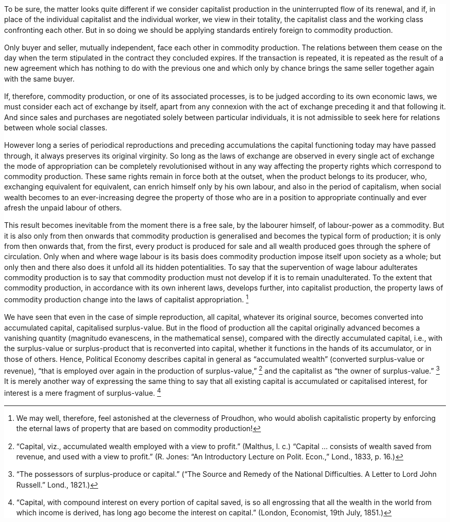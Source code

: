 To be sure, the matter looks quite different if we consider capitalist
production in the uninterrupted flow of its renewal, and if, in place of
the individual capitalist and the individual worker, we view in their totality,
the capitalist class and the working class confronting each other. But
in so doing we should be applying standards entirely foreign to commodity
production.

Only buyer and seller, mutually independent, face each other in
commodity production. The relations between them cease on the day when
the term stipulated in the contract they concluded expires. If the transaction
is repeated, it is repeated as the result of a new agreement which has
nothing to do with the previous one and which only by chance brings the
same seller together again with the same buyer.

If, therefore, commodity production, or one of its associated
processes, is to be judged according to its own economic laws, we must
consider each act of exchange by itself, apart from any connexion with
the act of exchange preceding it and that following it. And since sales
and purchases are negotiated solely between particular individuals, it
is not admissible to seek here for relations between whole social classes.

However long a series of periodical reproductions and preceding
accumulations the capital functioning today may have passed through, it
always preserves its original virginity. So long as the laws of exchange
are observed in every single act of exchange the mode of appropriation
can be completely revolutionised without in any way affecting the property
rights which correspond to commodity production. These same rights remain
in force both at the outset, when the product belongs to its producer,
who, exchanging equivalent for equivalent, can enrich himself only by his
own labour, and also in the period of capitalism, when social wealth becomes
to an ever-increasing degree the property of those who are in a position
to appropriate continually and ever afresh the unpaid labour of others.


This result becomes inevitable from the moment there is a free
sale, by the labourer himself, of labour-power as a commodity. But it is
also only from then onwards that commodity production is generalised and
becomes the typical form of production; it is only from then onwards that,
from the first, every product is produced for sale and all wealth produced
goes through the sphere of circulation. Only when and where wage labour
is its basis does commodity production impose itself upon&nbsp;society
as a whole; but only then and there also does it unfold all its hidden
potentialities. To say that the supervention of wage labour adulterates
commodity production is to say that commodity production must not develop
if it is to remain unadulterated. To the extent that commodity production,
in accordance with its own inherent laws, develops further, into capitalist
production, the property laws of commodity production change into the laws
of capitalist appropriation. [^8]




We have seen that even in the case of simple reproduction, all capital,
whatever its original source, becomes converted into accumulated capital,
capitalised surplus-value. But in the flood of production all the capital
originally advanced becomes a vanishing quantity (magnitudo evanescens,
in the mathematical sense), compared with the directly accumulated capital,
i.e., with the surplus-value or surplus-product that is reconverted
into capital, whether it functions in the hands of its accumulator, or
in those of others. Hence, Political Economy describes capital in general
as &#8220;accumulated wealth&#8221; (converted surplus-value or revenue), &#8220;that is
employed over again in the production of surplus-value,&#8221; [^9] and the capitalist as &#8220;the owner of surplus-value.&#8221; [^10] It is merely another way of expressing the same thing to say that all existing capital is accumulated or capitalised interest, for interest is a mere
fragment of surplus-value. [^11]


[^1]: &#8220;Accumulation of capital; the employment of a portion of revenue as capital.&#8221; (Malthus: &#8220;Definitions, &amp;c.,&#8221; ed. Cazenove, p. 11.) &#8220;Conversion of revenue into capital,&#8221; (Malthus: &#8220;Princ. of Pol. Econ &#8220; 2nd Ed., Lond.. 1836, p. 320.)
[^2]: We here take no account of export trade, by means of which a nation can change articles of luxury either into means of production or means of subsistence, and vice vers&agrave;. In order to examine the object of our investigation in its integrity, free from all disturbing subsidiary circumstances, we must treat the whole world as one nation, and assume that capitalist production is everywhere established and has possessed itself of every branch of industry.
[^3]: Sismondi&#8217;s analysis of accumulation suffers from the great defect, that he contents himself, to too great an extent, with the phrase &#8220;conversion of revenue into capital,&#8221; without fathoming the material conditions of this operation.
[^4]: &#8220;Le travail primitif auquel son capital a d� sa naissance.&#8221; [the original labour, to which his capital owed its origin] Sismondi, l. c., ed. Paris, t. I., p. 109.
[^5]: &#8220;Labour creates capital before capital employs labour.&#8221; E. G. Wakefield, &#8220;England and America,&#8221; Lond., 1833, Vol. II, p. 110.
[^6]: The property of the capitalist in the product of the labour of others &#8220;is a strict consequence of the law of appropriation, the fundamental principle of which was, on the contrary, the exclusive title of every labourer to the product of his own labour.&#8221; (Cherbuliez, &#8220;Richesse ou Pauvret�,&#8221; Paris, 1841, p. 58, where, however, the dialectical reversal is not properly developed.)
[^7]: The following passage (to p. 551 &#8220;laws of capitalist appropriation.&#8221;) has been added to the English text in conformity with the 4th German edition.
[^8]: We may well, therefore, feel astonished at the cleverness of Proudhon, who would abolish capitalistic property by enforcing the eternal laws of property that are based on commodity production!
[^9]: &#8220;Capital, viz., accumulated wealth employed with a view to profit.&#8221; (Malthus, l. c.) &#8220;Capital ... consists of wealth saved from revenue, and used with a view to profit.&#8221; (R. Jones: &#8220;An Introductory Lecture on Polit. Econ.,&#8221; Lond., 1833, p. 16.)
[^10]: &#8220;The possessors of surplus-produce or capital.&#8221; (&#8220;The Source and Remedy of the National Difficulties. A Letter to Lord John Russell.&#8221; Lond., 1821.)
[^11]: &#8220;Capital, with compound interest on every portion of capital saved, is so all engrossing that all the wealth in the world from which income is derived, has long ago become the interest on capital.&#8221; (London, Economist, 19th July, 1851.)
[^12]: &#8220;No political economist of the present day can by saving mean mere hoarding: and beyond this contracted and insufficient proceeding, no use of the term in reference to the national wealth can well be imagined, but that which must arise from a different application of what is saved, founded upon a real distinction between the different kinds of labour maintained by it.&#8221; (Malthus, l. c., pp. 38, 39.)
[^13]: Thus for instance, Balzac, who so thoroughly studied every shade of avarice, represents the old usurer Gobseck as in his second childhood when he begins to heap up a hoard of commodities.
[^14]: &#8220;Accumulation of stocks ... non-exchange ... over-production.&#8221; (Th. Corbet. l. c., p. 104.)
[^15]: In this sense Necker speaks of the &#8220;objets de faste et de somptuosit�,&#8221;  [things of pomp and luxury] of which &#8220;le temps a grossi l&#8217;accummulation,&#8221;  [accumulation has grown with time] and which &#8220;les lois de propri�t� ont rassembl�s dans une seule classe de la soci�t�.&#8221; [the laws of property have brought into the hands of one class of society alone] (Oeuvres de M. Necker, Paris and Lausanne, 1789, t. ii., p. 291.)
[^16]: Ricardo, l.c., p. 163, note.
[^17]: In spite of his &#8220;Logic,&#8221; John St. Mill never detects even such faulty analysis as this when made by his predecessors, an analysis which, even from the bourgeois standpoint of the science, cries out for rectification. In every case he registers with the dogmatism of a disciple, the confusion of his master&#8217;s thoughts. So here: &#8220;The capital itself in the long run becomes entirely wages, and when replaced by the sale of produce becomes wages again.&#8221;
[^18]: In his description of the process of reproduction, and of accumulation, Adam Smith, in many ways, not only made no advance, but even lost considerable ground, compared with his predecessors, especially by the Physiocrats. Connected with the illusion mentioned in the text, is the really wonderful dogma, left by him as an inheritance to Political Economy, the dogma, that the price of commodities is made up of wages, profit (interest) and rent, i.e., of wages and surplus-value. Starting from this basis, Storch naively confesses, &#8220;Il est impossible de r�soudre le prix n�cessaire dans ses �l�ments les plus simples.&#8221; [... it is impossible to resolve the necessary price into its simplest elements] (Storch, l. c., Petersb. Edit., 1815, t. ii., p. 141, note.) A fine science of economy this, which declares it impossible to resolve the price of a commodity into its simplest elements! This point will be further investigated in the seventh part of Book iii.
[^19]: The reader will notice, that the word revenue is used in a double sense: first, to designate surplus-value so far as it is the fruit periodically yielded by capital; secondly, to designate the part of that fruit which is periodically consumed by the capitalist, or added to the fund that supplies his private consumption. I have retained this double meaning because it harmonises with the language of the English and French economists.
[^20]: Taking the usurer, that old-fashioned but ever renewed specimen of the capitalist for his text, Luther shows very aptly that the love of power is an element in the desire to get rich. &#8220;The heathen were able, by the light of reason, to conclude that a usurer is a double-dyed thief and murderer. We Christians, however, hold them in such honour, that we fairly worship them for the sake of their money.... Whoever eats up, robs, and steals the nourishment of another, that man commits as great a murder (so far as in him lies) as he who starves a man or utterly undoes him. Such does a usurer, and sits the while safe on his stool, when he ought rather to be hanging on the gallows, and be eaten by as many ravens as he has stolen guilders, if only there were so much flesh on him, that so many ravens could stick their beaks in and share it. Meanwhile, we hang the small thieves.... Little thieves are put in the stocks, great thieves go flaunting in gold and silk.... Therefore is there, on this earth, no greater enemy of man (after the devil) than a gripe-money, and usurer, for he wants to be God over all men. Turks, soldiers, and tyrants are also bad men, yet must they let the people live, and Confess that they are bad, and enemies, and do, nay, must, now and then show pity to some. But a usurer and money-glutton, such a one would have the whole world perish of hunger and thirst, misery and want, so far as in him lies, so that he may have all to himself, and every one may receive from him as from a God, and be his serf for ever. To wear fine cloaks, golden chains, rings, to wipe his mouth, to be deemed and taken for a worthy, pious man .... Usury is a great huge monster, like a werewolf, who lays waste all, more than any Cacus, Gerion or Antus. And yet decks himself out, and would be thought pious, so that people may not see where the oxen have gone, that he drags backwards into his den. But Hercules shall hear the cry of the oxen and of his prisoners, and shall seek Cacus even in cliffs and among rocks, and shall set the oxen loose again from the villain. For Cacus means the villain that is a pious usurer, and steals, robs, eats everything. And will not own that he has done it, and thinks no one will find him out, because the oxen, drawn backwards into his den, make it seem, from their foot-prints, that they have been let out. So the usurer would deceive the world, as though he were of use and gave the world oxen, which he, however, rends, and eats all alone... And since we break on the wheel, and behead highwaymen, murderers and housebreakers, how much more ought we to break on the wheel and kill.... hunt down, curse and behead all usurers.&#8221; (Martin Luther, l. c.)
[^21]: See Goethe&#8217;s &#8220;Faust.&#8221;
[^22]: Dr. Aikin: &#8220;Description of the Country from 30 to 40 miles round Manchester.&#8221; Lond., 1795, p. 182, sq.
[^23]: A. Smith, l. c., bk. iii., ch. iii.
[^24]: Even J. B. Say says: &#8220;Les �pargnes des riches se font aux d�pens des pauvres.&#8221;  [the savings of the rich are made at the expense of the poor] &#8220;The Roman proletarian lived almost entirely at the expense of society.... It can almost be said that modern society lives at the expense of the proletarians, on what it keeps out of the remuneration of labour.&#8221; (Sismondi: &#8220;�tudes, &amp;c.,&#8221; t. i., p. 24.)
[^24]: Malthus, l. c., pp. 319, 320.
[^25]: &#8220;An Inquiry into those Principles Respecting the Nature of Demand, &amp;c.,&#8221; p. 67.
[^26]: l. c., p. 59.
[^27]: (Senior, &#8220;Principes fondamentaux del&#8217;&Eacute;con. Pol.&#8221;  trad. Arrivabene. Paris, 1836, p. 308.) This was rather too much for the adherents of the old classical school. &#8220;Mr. Senior has substituted for it&#8221; (the expression, labour and profit) &#8220;the expression labour and Abstinence. He who converts his revenue abstains from the enjoyment which its expenditure would afford him. It is not the capital, but the use of the capital productively, which is the cause of profits.&#8221; (John Cazenove, l. c., p. 130, Note.) John St. Mill, on the contrary, accepts on the one hand Ricardo&#8217;s theory of profit, and annexes on the other hand Senior&#8217;s &#8220;remuneration of abstinence.&#8221; He is as much at home in absurd contradictions, as he feels at sea in the Hegelian contradiction, the source of all dialectic. It has never occurred to the vulgar economist to make the simple reflexion, that every human action may be viewed, as &#8220;abstinence&#8221; from its opposite. Eating is abstinence from fasting, walking, abstinence from standing still, working, abstinence from idling, idling, abstinence from working, &amp;c. These gentlemen would do well, to ponder, once in a while, over Spinoza&#8217;s: &#8220;Determinatio est Negatio.&#8221;
[^28]: Senior, l. c., p. 342.
[^29]: &#8220;No one ... will sow his wheat, for instance, and allow it to remain a twelvemonth in the ground, or leavez his wine in a cellar for years, instead of consuming these things or their equivalent at once ... unless he expects to acquire additional value, &amp;c.&#8221; (Scrope, &#8220;Polit. Econ.,&#8221; edit. by A. Potter, New York, 1841, pp. 133-134.)
[^30]: &#8220;La privation que s&#8217;impose le capitalist�, en pr�tant  [The deprivation the capitalist imposes on himself by lending ...] (this euphemism used, for the purpose of identifying, according to the approved method of vulgar economy, the labourer who is exploited, with the industrial capitalist who exploits, and to whom other capitalists lend money) ses instruments de production au travailleur, au lieu d&#8217;en consacrer la valeur � son propre usage, en la transforment en objets d&#8217;utilit&eacute; ou d&#8217;agr�ment.&#8221;  [his instruments of production to the worker, instead of devoting their value to his own consumption, by transforming them into objects of utility or pleasure] (G. de Molinari, l. c., p. 36.)
[^31]: &#8220;La conservation d&#8217;un capital exige ... un effort constant pour r�sister a la tentation de le consommer.&#8221; (Courcelle-Seneuil, l. c., p. 57.)
[^32]: &#8220;The particular classes of income which yield the most abundantly to the progress of national capital, change at different stages of their progress, and are, therefore, entirely different in nations occupying different positions in that progress.... Profits ... unimportant source of accumulation, compared with wages and rents, in the earlier stages of society.... When a considerable advance in the powers of national industry has actually taken place, profits rise into comparative importance as a source of accumulation.&#8221; (Richard Jones, &#8220;Textbook, &amp;c.,&#8221; pp. 16, 21.)
[^33]: l. c., p. 36, sq.
[^34]: &#8220;Ricardo says: &#8216;In different stages of society the accumulation of capital or of the means of employing&#8217; (i.e., exploiting) &#8216;labour is more or less rapid, and must in all cases depend on the productive powers of labour. The productive powers of labour are generally greatest where there is an abundance of fertile land.&#8217; If, in the first sentence, the productive powers of labour mean the smallness of that aliquot part of any produce that goes to those whose manual labour produced it, the sentence is nearly identical, because the remaining aliquot part is the fund whence capital can, if the owner pleases, be accumulated. But then this does not generally happen, where there is most fertile land.&#8221; (&#8220;Observations on Certain Verbal Disputes, &amp;c.&#8221; pp. 74, 75.)
[^35]: J. Stuart Mill: &#8220;Essays on Some Unsettled Questions of Political Economy,&#8221; Lond., 1844, p. 90.
[^36]: &#8220;An Essay on Trade and Commerce,&#8221; Lond., 1770, P. 44. The Times of December, 1866, and January, 1867, in like manner published certain outpourings of the heart of the English mine-owner, in which the happy lot of the Belgian miners was pictured, who asked and received no more than was strictly necessary for them to live for their &#8220;masters.&#8221; The Belgian labourers have to suffer much, but to figure in The Times as model labourers! In the beginning of February, 1867, came the answer: strike of the Belgian miners at Marchienne, put down by powder and lead.
[^37]: l. c., pp. 44, 46.
[^38]: The Northamptonshire manufacturer commits a pious fraud, pardonable in one whose heart is so full. He nominally compares the life of the English and French manufacturing labourer, but in the words just quoted he is painting, as he himself confesses in his confused way,
[^39]: l. c., pp. 70, 71. Note in the 3rd German edition: today, thanks to the competition on the world-market, established since then, we have advanced much further. &#8220;If China,&#8221; says Mr. Stapleton, M.P., to his constituents, &#8220;should become a great manufacturing country, I do not see how the manufacturing population of Europe could sustain the contest without descending to the level of their competitors.&#8221; (Times, Sept. 3, 1873, p. 8.) The wished-for goal of English capital is no longer Continental wages but Chinese.
[^40]: Benjamin Thompson: &#8220;Essays, Political, Economical, and Philosophical, &amp;c.,&#8221; 3 vols., Lond, 1796-1802, vol. i., p. 294. In his &#8220;The State of the Poor, or an History of the Labouring Classes in England, &amp;c.,&#8221; Sir F. M. Eden strongly recommends the Rumfordian beggar-soup to workhouse overseers, and reproachfully warns the English labourers that &#8220;many poor people, particularly in Scotland, live, and that very comfortably, for months together, upon oat-meal and barley-meal, mixed with only water and salt.&#8221; (l. c., vol. i, book i., ch. 2, p. 503.) The same sort of hints in the 19th century. &#8220;The most wholesome mixtures of flour having been refused (by the English agricultural labourer)... in Scotland, where education is better, this prejudice is, probably, unknown.&#8221; (Charles H. Parry, M. D., &#8220;The Question of the Necessity of the Existing Corn Laws Considered.&#8221; London, 1816, p. 69.) This same Parry, however, complains that the English labourer is now (1815) in a much worse condition than in Eden&#8217;s time (1797.)
[^41]: From the reports of the last Parliamentary Commission on adulteration of means of subsistence, it will be seen that the adulteration even of medicines is the rule, not the exception in England. E.g., the examination of 34 specimens of opium, purchased of as many different chemists in London, showed that 31 were adulterated with poppy heads, wheat-flour, gum, clay, sand, &amp;c. Several did not contain an atom of morphia.
[^42]: G. B. Newnham (barrister-at-law): &#8220;A Review of the Evidence before the Committee of the two Houses of Parliament on the Corn Laws.&#8221; Lond., 1815, p. 20, note.
[^43]: l. c., pp. 19, 20.
[^44]: C. H. Parry, l. c., pp. 77, 69. The landlords, on their side, not only &#8220;indemnified&#8221; themselves for the Anti-Jacobin War, which they waged in the name of England, but enriched themselves enormously. Their rents doubled, trebled, quadrupled, &#8220;and in one instance, increased sixfold in eighteen years.&#8221; (I. c., pp. 100, 101.)
[^45]: Friedrich Engels, &#8220;Lage der arbeitenden Klasse in England,&#8221; p. 20.
[^46]: Classic economy has, on account of a deficient analysis of the labour process, and of the process of creating value, never properly grasped this weighty element of reproduction, as may be seen in Ricardo; he says, e.g., whatever the change in productive power, &#8220;a million men always produce in manufactures the same value.&#8221; This is accurate, if the extension and degree of intensity of their labour are given. But it does not prevent (this Ricardo overlooks in certain conclusions he draws) a million men with different powers of productivity in their labour, turning into products very different masses of the means of production, and therefore preserving in their products very different masses of value; in consequence of which the values of the products yielded may vary considerably. Ricardo has, it may be noted in passing, tried in vain to make clear to J. B. Say, by that very example, the difference between use value (which he here calls wealth or material riches) and exchange-value. Say answers: &#8220;Quant &agrave; la difficult&eacute; qu&#8217;&eacute;l&egrave;ve Mr. Ricardo en disant que, par des proc&eacute;d&eacute;s mieux entendus un million de personnes peuvent produire deux fois, trois fois autant de richesses, sans produire plus de valeurs, cette difficult&eacute; n&#8217;est pas une lorsque l&#8217;on consid&eacute;re, ainsi qu&#8217;on le doit, la production comme un &eacute;change dans lequel on donne les services productifs de son travail, de sa terre, et de ses capitaux, pour obtenir des produits. C&#8217;est par le moyen de ces services productifs, que nous acqu&eacute;rons tous les produits qui sont au monde. Or... nous sommes d&#8217;autant plus riches, nos services productifs ont d&#8217;autant plus de valeur qu&#8217;ils obtiennent dans l&#8217;&eacute;change appel&eacute; production une plus grande quantit&eacute; de choses utiles.&#8221;  [As for the difficulty raised by Ricardo when he says that, by using better methods of production, a million people can produce two or three times as much wealth, without producing any more value, this difficulty disappears when one bears in mind, as one should, that production is like an exchange in which a man contributes the productive services of his labour, his land, and his capital, in order to obtain products. It is by means of these productive services that we acquire all the products existing in the world. Therefore ... we are richer, our productive services have the more value, the greater the quantity of useful things they bring in through the exchange which is called production] (J. B. Say,  &#8220;Lettres &agrave; M. Malthus,&#8221; Paris, 1820, pp. 168, 169.) The &#8220;difficult&eacute;&#8221; &#8212; it exists for him, not for Ricardo &#8212; that Say means to clear up is this: Why does not the exchange-value of the use values increase, when their quantity increases in consequence of increased productive power of labour? Answer: the difficulty is met by calling use value, exchange-value, if you please. Exchange-value is a thing that is connected one way or another with exchange. If therefore production is called an exchange of labour and means of production against the product, it is clear as day that you obtain more exchange-value in proportion as the production yields more use value. In other words, the more use values, e.g., stockings, a working-day yields to the stocking-manufacturer, the richer is he in stockings. Suddenly, however, Say recollects that &#8220;with a greater quantity&#8221; of stockings their &#8220;price&#8221; (which of course has nothing to do with their exchange-value!) falls &#8220;parce que la concurrence les (les producteurs) oblige � donner les produits pour ce qu&#8217;ils leur co�tent...  [because competition obliges them (the producers) to sell their products for what they cost to make] But whence does the profit come, if the capitalist sells the commodities at cost-price? Never mind! Say declares that, in consequence of increased productivity, every one now receives in return for a given equivalent two pairs of stockings instead of one as before. The result he arrives at, is precisely that proposition of Ricardo that he aimed at disproving. After this mighty effort of thought, he triumphantly apostrophises Malthus in the words: &#8220;Telle est, monsieur, la doctrine bien li&eacute;e, sans laquelle il est impossible, je le d&eacute;clare, d&#8217;expliquer les plus grandes difficult&eacute;s de l&#8217;&eacute;conomie politique, et notamment, comment il se peut qu&#8217;une nation soit plus riche lorsque ses produits diminuent de valeur, quoique la richesse soit de la valeur.&#8221; [This, Sir, is the well-founded doctrine without which it is impossible, I say, to explain the greatest difficulties in political economy, and, in particular, to explain why it is that a nation can be richer when its products fall in value, even though wealth is value] (l. c., p. 170.) An English economist remarks upon the conjuring tricks of the same nature that appear in Say&#8217;s &#8220;Lettres&#8221;: &#8220;Those affected ways of talking make up in general that which M. Say is pleased to call his doctrine and which he earnestly urges Malthus to teach at Hertford, as it is already taught &#8216;dans plusieurs parties de l&#8217;Europe.&#8217; He says, &#8216;Si vous trouvez une physionomie de paradoxe &agrave; toutes ces propositions, voyez les choses qu&#8217;elles expriment, et j&#8217;ose croire qu&#8217;elles vous para�tront fort simples et fort raisonnables.&#8217;  [in numerous parts of Europe ... If all those propositions appear paradoxical to you, look at the things they express, and I venture to believe that they will then appear very simple and very rational] Doubtless, and in consequence of the
[^47]: MacCulloch took out a patent for &#8220;wages of past labour,&#8221; long before Senior did for &#8220;wages of abstinence.&#8221;
[^48]: Compare among others, Jeremy Bentham: &#8220;Th&eacute;orie des Peines et des R&eacute;compenses,&#8221; traduct. d&#8217;Et. Dumont, 3&egrave;me &eacute;dit. Paris, 1826, t. II, L. IV., ch. II.
[^49]: Bentham is a purely English phenomenon. Not even excepting our philosopher, Christian Wolff, in no time and in no country has the most homespun commonplace ever strutted about in so self-satisfied a way. The principle of utility was no discovery of Bentham. He simply reproduced in his dull way what Helv&eacute;tius and other Frenchmen had said with esprit in the 18th century. To know what is useful for a dog, one must study dog-nature. This nature itself is not to be deduced from the principle of utility. Applying this to man, he that would criticise all human acts, movements, relations, etc., by the principle of utility, must first deal with human nature in general, and then with human nature as modified in each historical epoch. Bentham makes short work of it. With the driest naivet&eacute; he takes the modern shopkeeper, especially the English shopkeeper, as the normal man. Whatever is useful to this queer normal man, and to his world, is absolutely useful. This yard-measure, then, he applies to past, present, and future. The Christian religion, e.g., is &#8220;useful,&#8221; &#8220;because it forbids in the name of religion the same faults that the penal code condemns in the name of the law.&#8221; Artistic criticism is &#8220;harmful,&#8221; because it disturbs worthy people in their enjoyment of Martin Tupper, etc. With such rubbish has the brave fellow, with his motto, &#8220;nuila dies sine line!,&#8221; piled up mountains of books. Had I the courage of my friend, Heinrich Heine, I should call Mr. Jeremy a genius in the way of bourgeois stupidity.
[^50]: John Stuart Mill, in his &#8220;Principles of Political Economy,&#8221; says: &#8220;The really exhausting and the really repulsive labours instead of being better paid than others, are almost invariably paid the worst of all.... The more revolting the occupation, the more certain it is to receive the minimum of remuneration.... The hardships and the earnings, instead of being directly proportional, as in any just arrangements of society they would be, are generally in an inverse ratio to one another.&#8221; To avoid misunderstanding, let me say that although men like John Stuart Mill are to blame for the contradiction between their traditional economic dogmas and their modern tendencies, it would be very wrong to class them with the herd of vulgar economic apologists.
[^51]: H. Fawcett, Professor of Political Economy at Cambridge. &#8220;The Economic position of the British labourer.&#8221; London, 1865, p. 120.
[^52]: I must here remind the reader that the categories,  &#8220;variable and constant capital,&#8221; were first used by me. Political Economy since the time of Adam Smith has confusedly mixed up the essential distinctions involved in these categories, with the mere formal differences, arising out of the process of circulation, of fixed and circulating capital. For further details on this point, see Book II., Part II.
[^53]: Fawcett, l. c., pp. 122, 123.
[^54]: It might be said that not only capital, but also labourers, in the shape of emigrants, are annually exported from England. In the text, however, there is no question of the peculium of the emigrants, who are in great part not labourers. The sons of farmers make up a great part of them. The additional capital annually transported abroad to be put out at interest is in much greater proportion to the annual accumulation than the yearly emigration is to the yearly increase of population.